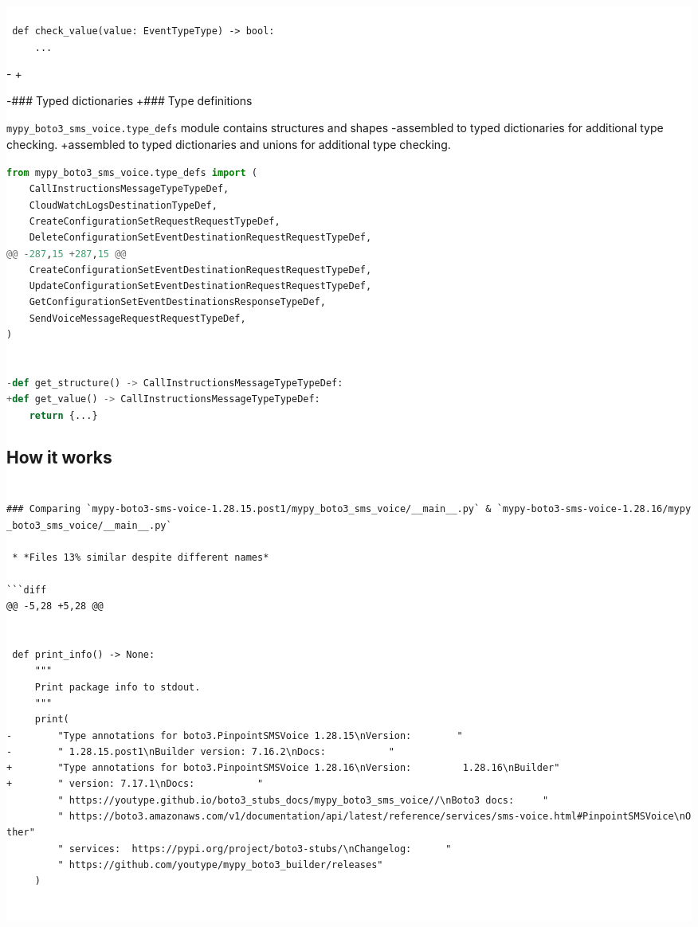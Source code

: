 ```
 
 def check_value(value: EventTypeType) -> bool:
     ...
 ```
 
-<a id="typed-dictionaries"></a>
+<a id="type-definitions"></a>
 
-### Typed dictionaries
+### Type definitions
 
 `mypy_boto3_sms_voice.type_defs` module contains structures and shapes
-assembled to typed dictionaries for additional type checking.
+assembled to typed dictionaries and unions for additional type checking.
 
 ```python
 from mypy_boto3_sms_voice.type_defs import (
     CallInstructionsMessageTypeTypeDef,
     CloudWatchLogsDestinationTypeDef,
     CreateConfigurationSetRequestRequestTypeDef,
     DeleteConfigurationSetEventDestinationRequestRequestTypeDef,
@@ -287,15 +287,15 @@
     CreateConfigurationSetEventDestinationRequestRequestTypeDef,
     UpdateConfigurationSetEventDestinationRequestRequestTypeDef,
     GetConfigurationSetEventDestinationsResponseTypeDef,
     SendVoiceMessageRequestRequestTypeDef,
 )
 
 
-def get_structure() -> CallInstructionsMessageTypeTypeDef:
+def get_value() -> CallInstructionsMessageTypeTypeDef:
     return {...}
 ```
 
 <a id="how-it-works"></a>
 
 ## How it works
```

### Comparing `mypy-boto3-sms-voice-1.28.15.post1/mypy_boto3_sms_voice/__main__.py` & `mypy-boto3-sms-voice-1.28.16/mypy_boto3_sms_voice/__main__.py`

 * *Files 13% similar despite different names*

```diff
@@ -5,28 +5,28 @@
 
 
 def print_info() -> None:
     """
     Print package info to stdout.
     """
     print(
-        "Type annotations for boto3.PinpointSMSVoice 1.28.15\nVersion:        "
-        " 1.28.15.post1\nBuilder version: 7.16.2\nDocs:           "
+        "Type annotations for boto3.PinpointSMSVoice 1.28.16\nVersion:         1.28.16\nBuilder"
+        " version: 7.17.1\nDocs:           "
         " https://youtype.github.io/boto3_stubs_docs/mypy_boto3_sms_voice//\nBoto3 docs:     "
         " https://boto3.amazonaws.com/v1/documentation/api/latest/reference/services/sms-voice.html#PinpointSMSVoice\nOther"
         " services:  https://pypi.org/project/boto3-stubs/\nChangelog:      "
         " https://github.com/youtype/mypy_boto3_builder/releases"
     )
 
 
```